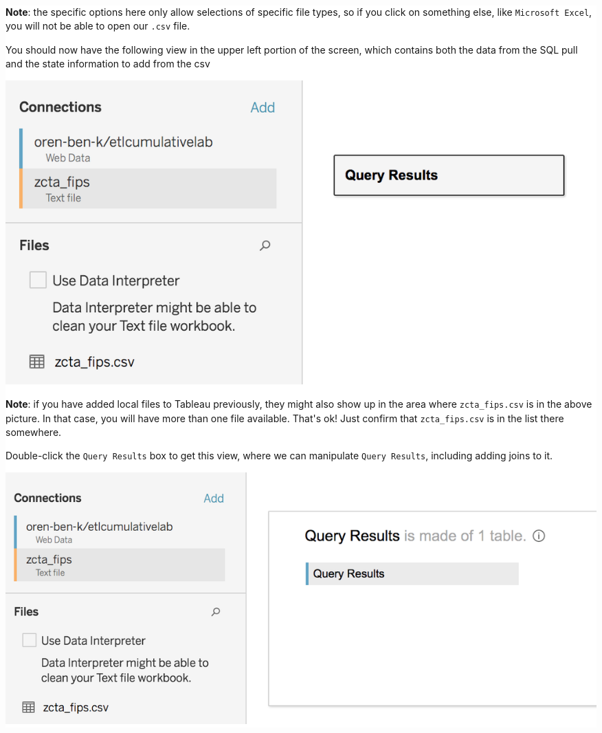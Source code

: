 **Note**: the specific options here only allow selections of specific file types, so if you click on something else, like `Microsoft Excel`, you will not be able to open our `.csv` file.

You should now have the following view in the upper left portion of the screen, which contains both the data from the SQL pull and the state information to add from the csv

![](images/tableau_screenshots/connected_zcta.png)

**Note**: if you have added local files to Tableau previously, they might also show up in the area where `zcta_fips.csv` is in the above picture.  In that case, you will have more than one file available.  That's ok!  Just confirm that `zcta_fips.csv` is in the list there somewhere.  

Double-click the `Query Results` box to get this view, where we can manipulate `Query Results`, including adding joins to it.

![](images/tableau_screenshots/query_results_box.png)

